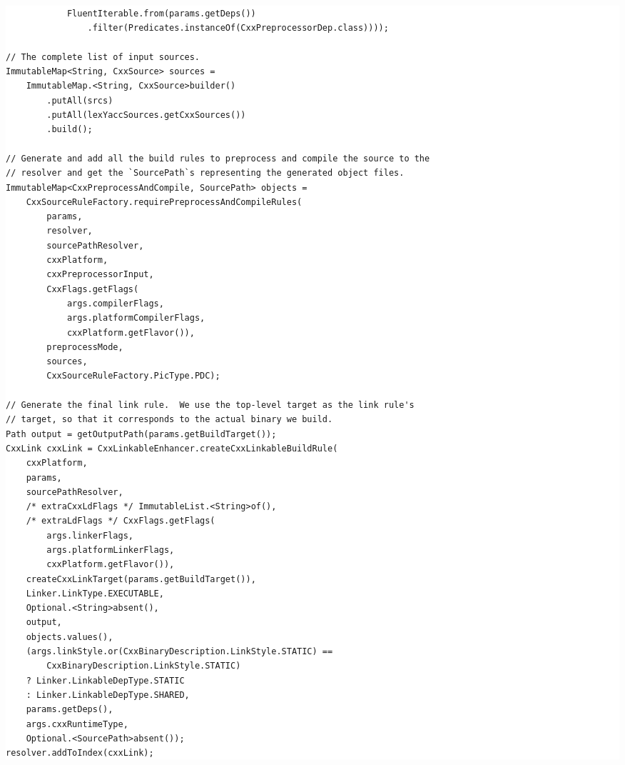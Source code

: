                 FluentIterable.from(params.getDeps())
                    .filter(Predicates.instanceOf(CxxPreprocessorDep.class))));

    // The complete list of input sources.
    ImmutableMap<String, CxxSource> sources =
        ImmutableMap.<String, CxxSource>builder()
            .putAll(srcs)
            .putAll(lexYaccSources.getCxxSources())
            .build();

    // Generate and add all the build rules to preprocess and compile the source to the
    // resolver and get the `SourcePath`s representing the generated object files.
    ImmutableMap<CxxPreprocessAndCompile, SourcePath> objects =
        CxxSourceRuleFactory.requirePreprocessAndCompileRules(
            params,
            resolver,
            sourcePathResolver,
            cxxPlatform,
            cxxPreprocessorInput,
            CxxFlags.getFlags(
                args.compilerFlags,
                args.platformCompilerFlags,
                cxxPlatform.getFlavor()),
            preprocessMode,
            sources,
            CxxSourceRuleFactory.PicType.PDC);

    // Generate the final link rule.  We use the top-level target as the link rule's
    // target, so that it corresponds to the actual binary we build.
    Path output = getOutputPath(params.getBuildTarget());
    CxxLink cxxLink = CxxLinkableEnhancer.createCxxLinkableBuildRule(
        cxxPlatform,
        params,
        sourcePathResolver,
        /* extraCxxLdFlags */ ImmutableList.<String>of(),
        /* extraLdFlags */ CxxFlags.getFlags(
            args.linkerFlags,
            args.platformLinkerFlags,
            cxxPlatform.getFlavor()),
        createCxxLinkTarget(params.getBuildTarget()),
        Linker.LinkType.EXECUTABLE,
        Optional.<String>absent(),
        output,
        objects.values(),
        (args.linkStyle.or(CxxBinaryDescription.LinkStyle.STATIC) ==
            CxxBinaryDescription.LinkStyle.STATIC)
        ? Linker.LinkableDepType.STATIC
        : Linker.LinkableDepType.SHARED,
        params.getDeps(),
        args.cxxRuntimeType,
        Optional.<SourcePath>absent());
    resolver.addToIndex(cxxLink);

